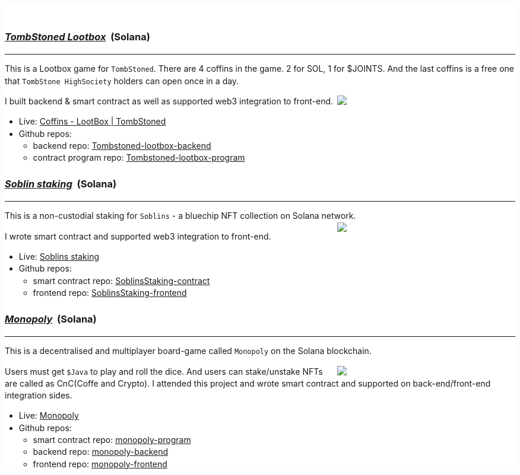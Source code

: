 <br/>

<h3><u><strong><i>TombStoned Lootbox</i></strong></u> &nbsp;(Solana)</h3>
<hr />

This is a Lootbox game for `TombStoned`.
There are 4 coffins in the game. 2 for SOL, 1 for $JOINTS. And the last coffins is a free one that `TombStone HighSociety` holders can open once in a day.

<img align="right" width="300px" src="https://github.com/microgift/web3-projects-overview/assets/127183857/38edc2ad-1cac-412a-b555-af16a3719d99">

I built backend & smart contract as well as supported web3 integration to front-end.

- Live: <a href="https://coffins.tombstoned.app/">Coffins - LootBox | TombStoned</a>
- Github repos: 
  - backend repo: <a href="https://github.com/microgift/tombstoned-lootbox-backend">Tombstoned-lootbox-backend</a>
  - contract program repo: <a href="https://github.com/microgift/tombstoned-lootbox-program">Tombstoned-lootbox-program</a>



<h3><u><strong><i>Soblin staking</i></strong></u> &nbsp;(Solana)</h3>
<hr />

This is a non-custodial staking for `Soblins` - a bluechip NFT collection on Solana network.
<img align="right" width="300px" src="https://github.com/microgift/web3-projects-overview/assets/127183857/3195955d-48f3-403e-a2c1-47678ffd0b09">

I wrote smart contract and supported web3 integration to front-end.

- Live: <a href="https://staking.soblins.io">Soblins staking</a>
- Github repos: 
  - smart contract repo: <a href="https://github.com/microgift/SoblinsStaking-SC">SoblinsStaking-contract</a>
  - frontend repo: <a href="https://github.com/microgift/SoblinsStaking-FE">SoblinsStaking-frontend</a>


<h3><u><strong><i>Monopoly</i></strong></u> &nbsp;(Solana)</h3>
<hr />

This is a decentralised and multiplayer board-game called `Monopoly` on the Solana blockchain.

<img align="right" width="300px" src="https://user-images.githubusercontent.com/89365150/230545726-10326060-c540-4801-ad99-295ef78ca202.png">

Users must get `$Java` to play and roll the dice. And users can stake/unstake NFTs are called as CnC(Coffe and Crypto).
I attended this project and wrote smart contract and supported on back-end/front-end integration sides.

- Live: <a href="https://www.monopoly.cafe">Monopoly</a>
- Github repos: 
  - smart contract repo: <a href="https://github.com/microgift/monopoly-program">monopoly-program</a>
  - backend repo: <a href="https://github.com/microgift/monopoly-backend">monopoly-backend</a>
  - frontend repo: <a href="https://github.com/microgift/monopoly-frontend">monopoly-frontend</a>



